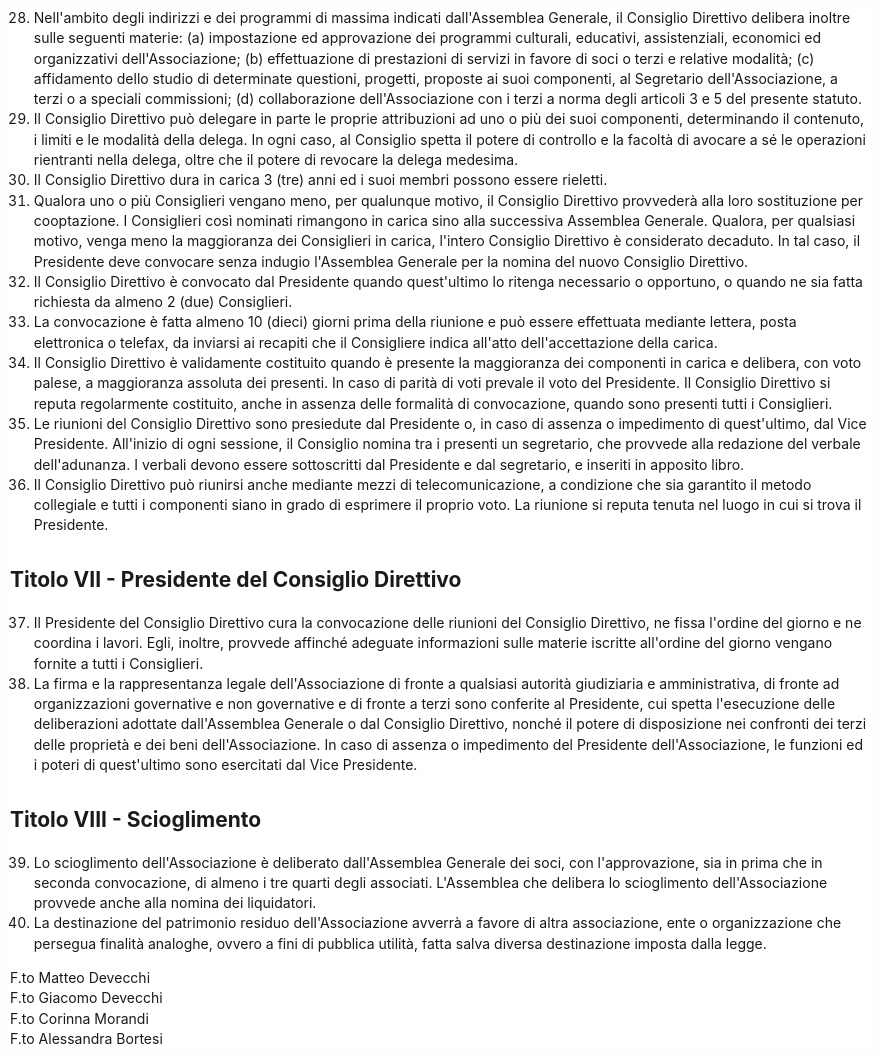 28. Nell'ambito degli indirizzi e dei programmi di massima indicati dall'Assemblea Generale, il Consiglio Direttivo delibera inoltre sulle seguenti materie: 
(a) impostazione ed approvazione dei programmi culturali, educativi, assistenziali, economici ed 
organizzativi dell'Associazione; (b) effettuazione di prestazioni di servizi in favore di soci o terzi e relative modalità; (c) affidamento dello studio di determinate questioni, progetti, proposte ai suoi componenti, al Segretario dell'Associazione, a terzi o a speciali commissioni; (d) collaborazione dell'Associazione con i terzi a norma degli articoli 3 e 5 del presente statuto. 
29. Il Consiglio Direttivo può delegare in parte le proprie attribuzioni ad uno o più dei suoi componenti, determinando il contenuto, i limiti e le modalità della delega. In ogni caso, al Consiglio spetta il potere di controllo e la facoltà di avocare a sé le operazioni rientranti nella delega, oltre che il potere di revocare la delega medesima. 
30. Il Consiglio Direttivo dura in carica 3 (tre) anni ed i suoi membri possono essere rieletti. 
31. Qualora uno o più Consiglieri vengano meno, per qualunque motivo, il Consiglio Direttivo provvederà alla loro sostituzione per cooptazione. I Consiglieri così nominati rimangono in carica sino alla successiva Assemblea Generale. Qualora, per qualsiasi motivo, venga meno la maggioranza dei Consiglieri in carica, l'intero Consiglio Direttivo è considerato decaduto. In tal caso, il Presidente deve convocare senza indugio l'Assemblea Generale per la nomina del nuovo Consiglio Direttivo. 
32. Il Consiglio Direttivo è convocato dal Presidente quando quest'ultimo lo ritenga necessario o opportuno, o quando ne sia fatta richiesta da almeno 2 (due) Consiglieri. 
33. La convocazione è fatta almeno 10 (dieci) giorni prima della riunione e può essere effettuata mediante lettera, posta elettronica o telefax, da inviarsi ai recapiti che il Consigliere indica all'atto dell'accettazione della carica. 
34. Il Consiglio Direttivo è validamente costituito quando è presente la maggioranza dei componenti in carica e delibera, con voto palese, a maggioranza assoluta dei presenti. In caso di parità di voti prevale il voto del Presidente. Il Consiglio Direttivo si reputa regolarmente costituito, anche in assenza delle formalità di convocazione, quando sono presenti tutti i Consiglieri. 
35. Le riunioni del Consiglio Direttivo sono presiedute dal Presidente o, in caso di assenza o impedimento di quest'ultimo, dal Vice Presidente. 
All'inizio di ogni sessione, il Consiglio nomina tra i presenti un segretario, che provvede alla redazione del verbale dell'adunanza. I verbali devono essere sottoscritti dal Presidente e dal segretario, e inseriti in apposito libro. 
36. Il Consiglio Direttivo può riunirsi anche mediante mezzi di telecomunicazione, a condizione che sia garantito il metodo collegiale e tutti i componenti siano in grado di esprimere il proprio voto. La riunione si reputa tenuta nel luogo in cui si trova il Presidente. 
## Titolo VII - Presidente del Consiglio Direttivo
37. Il Presidente del Consiglio Direttivo cura la convocazione delle riunioni del Consiglio Direttivo, ne fissa l'ordine del giorno e ne coordina i lavori. Egli, inoltre, provvede affinché adeguate informazioni sulle materie iscritte all'ordine del giorno vengano fornite a tutti i Consiglieri. 
38. La firma e la rappresentanza legale dell'Associazione di fronte a qualsiasi autorità giudiziaria e amministrativa, di fronte ad organizzazioni governative e non governative e di fronte a terzi sono conferite al Presidente, cui spetta l'esecuzione delle deliberazioni adottate dall'Assemblea Generale o dal Consiglio Direttivo, nonché il potere di disposizione nei confronti dei terzi delle proprietà e dei beni dell'Associazione. In caso di assenza o impedimento del Presidente dell'Associazione, le funzioni ed i poteri di quest'ultimo sono esercitati dal Vice Presidente. 
## Titolo VIII - Scioglimento
39. Lo scioglimento dell'Associazione è deliberato dall'Assemblea Generale dei soci, con l'approvazione, sia in prima che in seconda convocazione, di almeno i tre quarti degli associati. L'Assemblea che delibera lo scioglimento dell'Associazione provvede anche alla nomina dei liquidatori. 
40. La destinazione del patrimonio residuo dell'Associazione avverrà a favore di altra associazione, ente o organizzazione che persegua finalità analoghe, ovvero a fini di pubblica utilità, fatta salva diversa destinazione imposta dalla legge.

F.to Matteo Devecchi  
F.to Giacomo Devecchi  
F.to Corinna Morandi  
F.to Alessandra Bortesi

